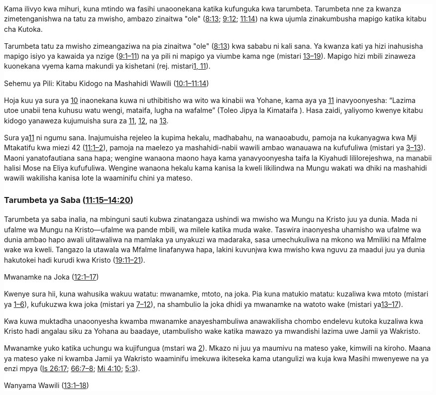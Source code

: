 Kama ilivyo kwa mihuri, kuna mtindo wa fasihi unaoonekana katika kufunguka kwa tarumbeta. Tarumbeta nne za kwanza zimetenganishwa na tatu za mwisho, ambazo zinaitwa "ole" ([8:13](https://ref.ly/Rev8:13); [9:12](https://ref.ly/Rev9:12); [11:14](https://ref.ly/Rev11:14)) na kwa ujumla zinakumbusha mapigo katika kitabu cha Kutoka.

Tarumbeta tatu za mwisho zimeangaziwa na pia zinaitwa "ole" ([8:13](https://ref.ly/Rev8:13)) kwa sababu ni kali sana. Ya kwanza kati ya hizi inahusisha mapigo isiyo ya kawaida ya nzige ([9:1–11](https://ref.ly/Rev9:1-Rev9:11)) na ya pili ni mapigo ya viumbe kama nge (mistari [13–19](https://ref.ly/Rev9:13-Rev9:19)). Mapigo hizi mbili zinaweza kuonekana vyema kama makundi ya kishetani (rej. mistari[1, 11](https://ref.ly/Rev9:1,Rev9:11)).

Sehemu ya Pili: Kitabu Kidogo na Mashahidi Wawili ([10:1–11:14](https://ref.ly/Rev10:1-Rev11:14))

Hoja kuu ya sura ya [10](https://ref.ly/Rev10:1-Rev10:11) inaonekana kuwa ni uthibitisho wa wito wa kinabii wa Yohane, kama aya ya [11](https://ref.ly/Rev10:11) inavyoonyesha: “Lazima utoe unabii tena kuhusu watu wengi, mataifa, lugha na wafalme” (Toleo Jipya la Kimataifa ). Hasa zaidi, yaliyomo kwenye kitabu kidogo yanaweza kujumuisha sura za [11](https://ref.ly/Rev11:1-Rev11:19), [12](https://ref.ly/Rev12:1-Rev12:18), na [13](https://ref.ly/Rev13:1-Rev13:18).

Sura ya[11](https://ref.ly/Rev11:1-Rev11:19) ni ngumu sana. Inajumuisha rejeleo la kupima hekalu, madhabahu, na wanaoabudu, pamoja na kukanyagwa kwa Mji Mtakatifu kwa miezi 42 ([11:1–2](https://ref.ly/Rev11:1-Rev11:2)), pamoja na maelezo ya mashahidi\-nabii wawili ambao wanauawa na kufufuliwa (mistari ya [3–13](https://ref.ly/Rev11:3-Rev11:13)). Maoni yanatofautiana sana hapa; wengine wanaona maono haya kama yanavyoonyesha taifa la Kiyahudi lililorejeshwa, na manabii halisi Mose na Eliya kufufuliwa. Wengine wanaona hekalu kama kanisa la kweli likilindwa na Mungu wakati wa dhiki na mashahidi wawili wakilisha kanisa lote la waaminifu chini ya mateso.

### Tarumbeta ya Saba ([11:15–14:20](https://ref.ly/Rev11:15-Rev14:20))

Tarumbeta ya saba inalia, na mbinguni sauti kubwa zinatangaza ushindi wa mwisho wa Mungu na Kristo juu ya dunia. Mada ni ufalme wa Mungu na Kristo—ufalme wa pande mbili, wa milele katika muda wake. Taswira inaonyesha uhamisho wa ufalme wa dunia ambao hapo awali ulitawaliwa na mamlaka ya unyakuzi wa madaraka, sasa umechukuliwa na mkono wa Mmiliki na Mfalme wake wa kweli. Tangazo la utawala wa Mfalme linafanywa hapa, lakini kuvunjwa kwa mwisho kwa nguvu za maadui juu ya dunia hakutokei hadi kurudi kwa Kristo ([19:11–21](https://ref.ly/Rev19:11-Rev19:21)).

Mwanamke na Joka ([12:1–17](https://ref.ly/Rev12:1-Rev12:17))

Kwenye sura hii, kuna wahusika wakuu watatu: mwanamke, mtoto, na joka. Pia kuna matukio matatu: kuzaliwa kwa mtoto (mistari ya [1–6](https://ref.ly/Rev12:1-Rev12:6)), kufukuzwa kwa joka (mistari ya [7–12](https://ref.ly/Rev12:7-Rev12:12)), na shambulio la joka dhidi ya mwanamke na watoto wake (mistari ya[13–17](https://ref.ly/Rev12:13-Rev12:17)).

Kwa kuwa muktadha unaoonyesha kwamba mwanamke anayeshambuliwa anawakilisha chombo endelevu kutoka kuzaliwa kwa Kristo hadi angalau siku za Yohana au baadaye, utambulisho wake katika mawazo ya mwandishi lazima uwe Jamii ya Wakristo.

Mwanamke yuko katika uchungu wa kujifungua (mstari wa [2](https://ref.ly/Rev12:2)). Mkazo ni juu ya maumivu na mateso yake, kimwili na kiroho. Maana ya mateso yake ni kwamba Jamii ya Wakristo waaminifu imekuwa ikiteseka kama utangulizi wa kuja kwa Masihi mwenyewe na ya enzi mpya ([Is 26:17](https://ref.ly/Isa26:17); [66:7–8](https://ref.ly/Isa66:7-Isa66:8); [Mi 4:10](https://ref.ly/Mic4:10); [5:3](https://ref.ly/Mic5:3)).

Wanyama Wawili ([13:1–18](https://ref.ly/Rev13:1-Rev13:18))

